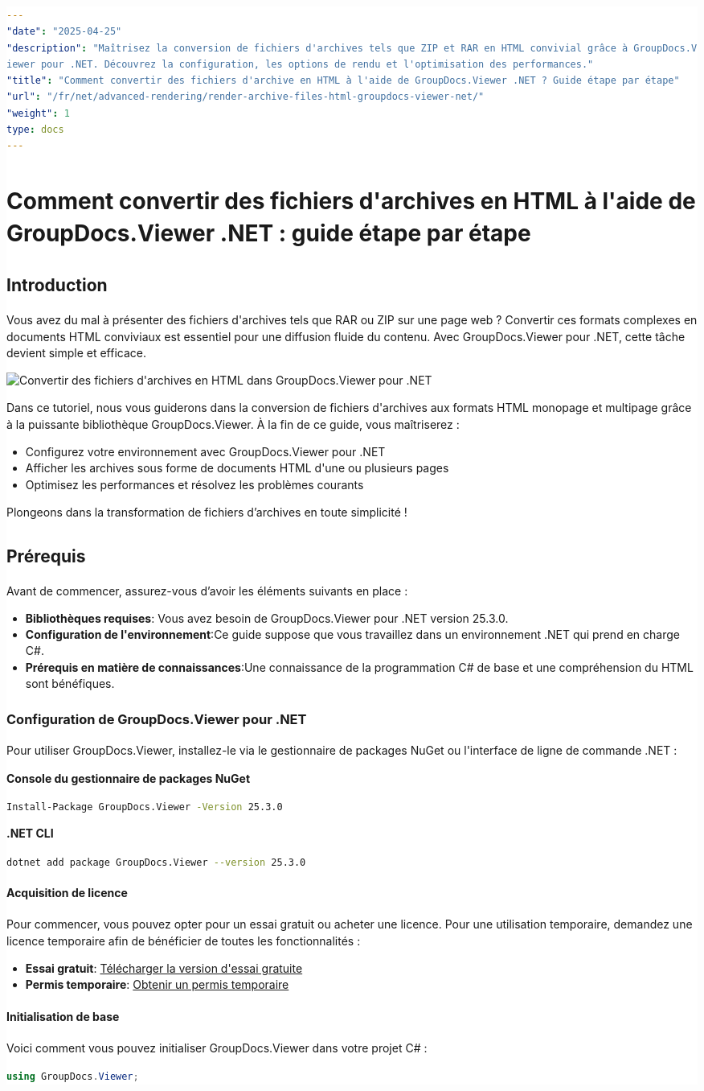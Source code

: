 ```yaml
---
"date": "2025-04-25"
"description": "Maîtrisez la conversion de fichiers d'archives tels que ZIP et RAR en HTML convivial grâce à GroupDocs.Viewer pour .NET. Découvrez la configuration, les options de rendu et l'optimisation des performances."
"title": "Comment convertir des fichiers d'archive en HTML à l'aide de GroupDocs.Viewer .NET ? Guide étape par étape"
"url": "/fr/net/advanced-rendering/render-archive-files-html-groupdocs-viewer-net/"
"weight": 1
type: docs
---
```

# Comment convertir des fichiers d'archives en HTML à l'aide de GroupDocs.Viewer .NET : guide étape par étape
## Introduction
Vous avez du mal à présenter des fichiers d'archives tels que RAR ou ZIP sur une page web ? Convertir ces formats complexes en documents HTML conviviaux est essentiel pour une diffusion fluide du contenu. Avec GroupDocs.Viewer pour .NET, cette tâche devient simple et efficace.

![Convertir des fichiers d'archives en HTML dans GroupDocs.Viewer pour .NET](/viewer/advanced-rendering/render-archive-files-html-img.png)

Dans ce tutoriel, nous vous guiderons dans la conversion de fichiers d'archives aux formats HTML monopage et multipage grâce à la puissante bibliothèque GroupDocs.Viewer. À la fin de ce guide, vous maîtriserez :
- Configurez votre environnement avec GroupDocs.Viewer pour .NET
- Afficher les archives sous forme de documents HTML d'une ou plusieurs pages
- Optimisez les performances et résolvez les problèmes courants

Plongeons dans la transformation de fichiers d’archives en toute simplicité !
## Prérequis
Avant de commencer, assurez-vous d’avoir les éléments suivants en place :
- **Bibliothèques requises**: Vous avez besoin de GroupDocs.Viewer pour .NET version 25.3.0.
- **Configuration de l'environnement**:Ce guide suppose que vous travaillez dans un environnement .NET qui prend en charge C#.
- **Prérequis en matière de connaissances**:Une connaissance de la programmation C# de base et une compréhension du HTML sont bénéfiques.
### Configuration de GroupDocs.Viewer pour .NET
Pour utiliser GroupDocs.Viewer, installez-le via le gestionnaire de packages NuGet ou l'interface de ligne de commande .NET :

**Console du gestionnaire de packages NuGet**
```bash
Install-Package GroupDocs.Viewer -Version 25.3.0
```

**.NET CLI**
```bash
dotnet add package GroupDocs.Viewer --version 25.3.0
```
#### Acquisition de licence
Pour commencer, vous pouvez opter pour un essai gratuit ou acheter une licence. Pour une utilisation temporaire, demandez une licence temporaire afin de bénéficier de toutes les fonctionnalités :
- **Essai gratuit**: [Télécharger la version d'essai gratuite](https://releases.groupdocs.com/viewer/net/)
- **Permis temporaire**: [Obtenir un permis temporaire](https://purchase.groupdocs.com/temporary-license/)
#### Initialisation de base
Voici comment vous pouvez initialiser GroupDocs.Viewer dans votre projet C# :
```csharp
using GroupDocs.Viewer;
```
